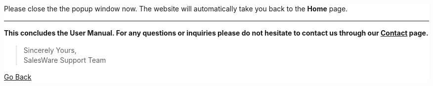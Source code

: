Please close the the popup window now. The website will automatically take you back to the **Home** page.

---
**This concludes the User Manual. For any questions or inquiries please do not hesitate to contact us through our [Contact](https://sales-ware-7d441e6db481.herokuapp.com/contact/) page.**

> Sincerely Yours,\
SalesWare Support Team


[Go Back](README.md)